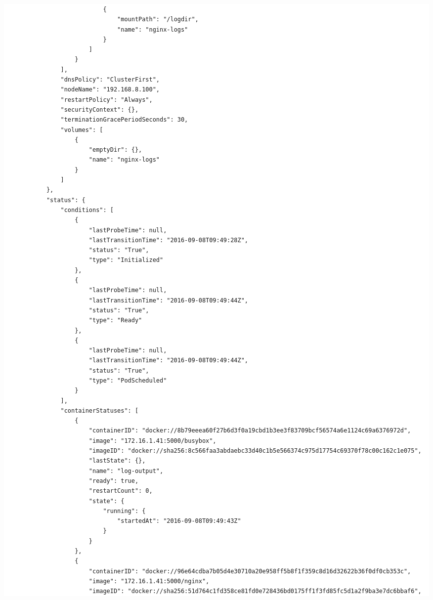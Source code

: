```
                            {
                                "mountPath": "/logdir",
                                "name": "nginx-logs"
                            }
                        ]
                    }
                ],
                "dnsPolicy": "ClusterFirst",
                "nodeName": "192.168.8.100",
                "restartPolicy": "Always",
                "securityContext": {},
                "terminationGracePeriodSeconds": 30,
                "volumes": [
                    {
                        "emptyDir": {},
                        "name": "nginx-logs"
                    }
                ]
            },
            "status": {
                "conditions": [
                    {
                        "lastProbeTime": null,
                        "lastTransitionTime": "2016-09-08T09:49:28Z",
                        "status": "True",
                        "type": "Initialized"
                    },
                    {
                        "lastProbeTime": null,
                        "lastTransitionTime": "2016-09-08T09:49:44Z",
                        "status": "True",
                        "type": "Ready"
                    },
                    {
                        "lastProbeTime": null,
                        "lastTransitionTime": "2016-09-08T09:49:44Z",
                        "status": "True",
                        "type": "PodScheduled"
                    }
                ],
                "containerStatuses": [
                    {
                        "containerID": "docker://8b79eeea60f27b6d3f0a19cbd1b3ee3f83709bcf56574a6e1124c69a6376972d",
                        "image": "172.16.1.41:5000/busybox",
                        "imageID": "docker://sha256:8c566faa3abdaebc33d40c1b5e566374c975d17754c69370f78c00c162c1e075",
                        "lastState": {},
                        "name": "log-output",
                        "ready": true,
                        "restartCount": 0,
                        "state": {
                            "running": {
                                "startedAt": "2016-09-08T09:49:43Z"
                            }
                        }
                    },
                    {
                        "containerID": "docker://96e64cdba7b05d4e30710a20e958ff5b8f1f359c8d16d32622b36f0df0cb353c",
                        "image": "172.16.1.41:5000/nginx",
                        "imageID": "docker://sha256:51d764c1fd358ce81fd0e728436bd0175ff1f3fd85fc5d1a2f9ba3e7dc6bbaf6",
```